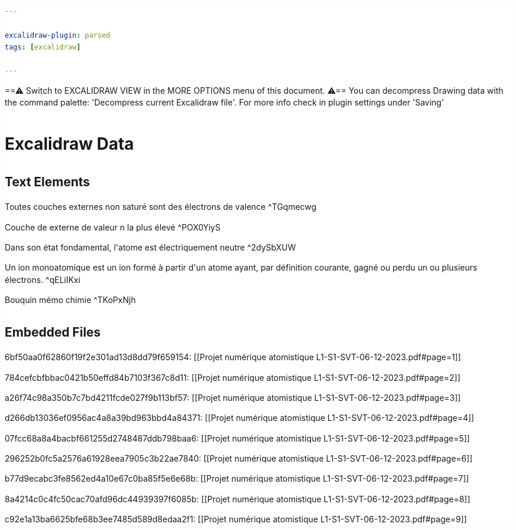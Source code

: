 ```yaml
---

excalidraw-plugin: parsed
tags: [excalidraw]

---
```

==⚠  Switch to EXCALIDRAW VIEW in the MORE OPTIONS menu of this document. ⚠== You can decompress Drawing data with the command palette: 'Decompress current Excalidraw file'. For more info check in plugin settings under 'Saving'


# Excalidraw Data

## Text Elements
Toutes couches externes non saturé sont des électrons de valence ^TGqmecwg

Couche de externe de valeur n la plus élevé  ^POX0YiyS

Dans son état fondamental, l'atome est électriquement neutre ^2dySbXUW

Un ion monoatomique est un ion formé à partir d'un atome ayant, par définition courante, gagné ou perdu un ou plusieurs électrons.  ^qELiIKxi

Bouquin mémo chimie ^TKoPxNjh

## Embedded Files
6bf50aa0f62860f19f2e301ad13d8dd79f659154: [[Projet numérique atomistique L1-S1-SVT-06-12-2023.pdf#page=1]]

784cefcbfbbac0421b50effd84b7103f367c8d11: [[Projet numérique atomistique L1-S1-SVT-06-12-2023.pdf#page=2]]

a26f74c98a350b7c7bd4211fcde027f9b113bf57: [[Projet numérique atomistique L1-S1-SVT-06-12-2023.pdf#page=3]]

d266db13036ef0956ac4a8a39bd963bbd4a84371: [[Projet numérique atomistique L1-S1-SVT-06-12-2023.pdf#page=4]]

07fcc68a8a4bacbf661255d2748487ddb798baa6: [[Projet numérique atomistique L1-S1-SVT-06-12-2023.pdf#page=5]]

296252b0fc5a2576a61928eea7905c3b22ae7840: [[Projet numérique atomistique L1-S1-SVT-06-12-2023.pdf#page=6]]

b77d9ecabc3fe8562ed4a10e67c0ba85f5e6e68b: [[Projet numérique atomistique L1-S1-SVT-06-12-2023.pdf#page=7]]

8a4214c0c4fc50cac70afd96dc44939397f6085b: [[Projet numérique atomistique L1-S1-SVT-06-12-2023.pdf#page=8]]

c92e1a13ba6625bfe68b3ee7485d589d8edaa2f1: [[Projet numérique atomistique L1-S1-SVT-06-12-2023.pdf#page=9]]
